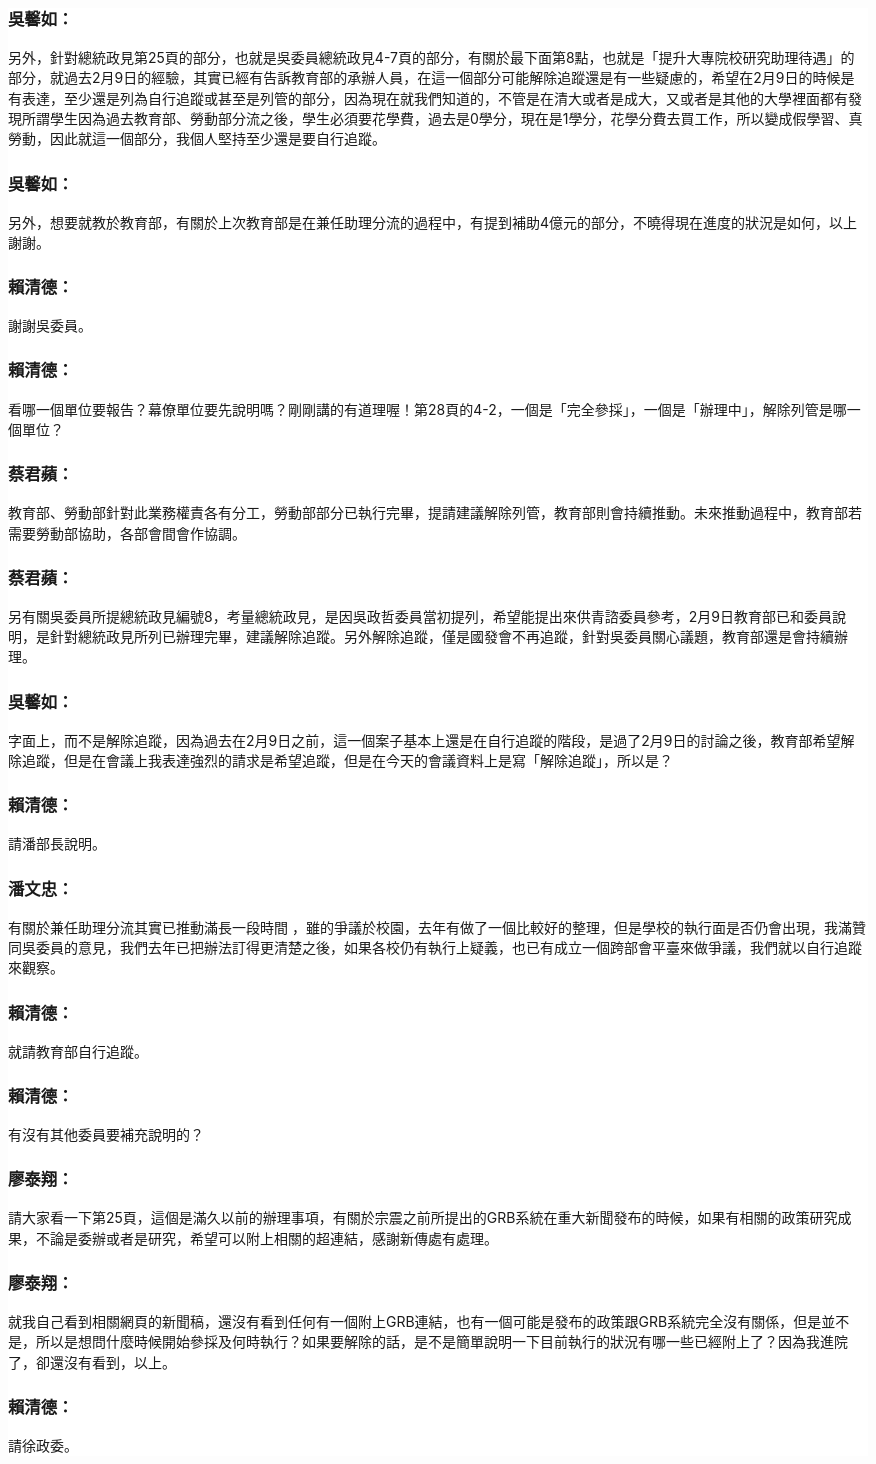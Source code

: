 ### 吳馨如：
另外，針對總統政見第25頁的部分，也就是吳委員總統政見4-7頁的部分，有關於最下面第8點，也就是「提升大專院校研究助理待遇」的部分，就過去2月9日的經驗，其實已經有告訴教育部的承辦人員，在這一個部分可能解除追蹤還是有一些疑慮的，希望在2月9日的時候是有表達，至少還是列為自行追蹤或甚至是列管的部分，因為現在就我們知道的，不管是在清大或者是成大，又或者是其他的大學裡面都有發現所謂學生因為過去教育部、勞動部分流之後，學生必須要花學費，過去是0學分，現在是1學分，花學分費去買工作，所以變成假學習、真勞動，因此就這一個部分，我個人堅持至少還是要自行追蹤。

### 吳馨如：
另外，想要就教於教育部，有關於上次教育部是在兼任助理分流的過程中，有提到補助4億元的部分，不曉得現在進度的狀況是如何，以上謝謝。

### 賴清德：
謝謝吳委員。

### 賴清德：
看哪一個單位要報告？幕僚單位要先說明嗎？剛剛講的有道理喔！第28頁的4-2，一個是「完全參採」，一個是「辦理中」，解除列管是哪一個單位？

### 蔡君蘋：
教育部、勞動部針對此業務權責各有分工，勞動部部分已執行完畢，提請建議解除列管，教育部則會持續推動。未來推動過程中，教育部若需要勞動部協助，各部會間會作協調。

### 蔡君蘋：
另有關吳委員所提總統政見編號8，考量總統政見，是因吳政哲委員當初提列，希望能提出來供青諮委員參考，2月9日教育部已和委員說明，是針對總統政見所列已辦理完畢，建議解除追蹤。另外解除追蹤，僅是國發會不再追蹤，針對吳委員關心議題，教育部還是會持續辦理。

### 吳馨如：
字面上，而不是解除追蹤，因為過去在2月9日之前，這一個案子基本上還是在自行追蹤的階段，是過了2月9日的討論之後，教育部希望解除追蹤，但是在會議上我表達強烈的請求是希望追蹤，但是在今天的會議資料上是寫「解除追蹤」，所以是？

### 賴清德：
請潘部長說明。

### 潘文忠：
有關於兼任助理分流其實已推動滿長一段時間 ，雖的爭議於校園，去年有做了一個比較好的整理，但是學校的執行面是否仍會出現，我滿贊同吳委員的意見，我們去年已把辦法訂得更清楚之後，如果各校仍有執行上疑義，也已有成立一個跨部會平臺來做爭議，我們就以自行追蹤來觀察。

### 賴清德：
就請教育部自行追蹤。

### 賴清德：
有沒有其他委員要補充說明的？

### 廖泰翔：
請大家看一下第25頁，這個是滿久以前的辦理事項，有關於宗震之前所提出的GRB系統在重大新聞發布的時候，如果有相關的政策研究成果，不論是委辦或者是研究，希望可以附上相關的超連結，感謝新傳處有處理。

### 廖泰翔：
就我自己看到相關網頁的新聞稿，還沒有看到任何有一個附上GRB連結，也有一個可能是發布的政策跟GRB系統完全沒有關係，但是並不是，所以是想問什麼時候開始參採及何時執行？如果要解除的話，是不是簡單說明一下目前執行的狀況有哪一些已經附上了？因為我進院了，卻還沒有看到，以上。

### 賴清德：
請徐政委。
